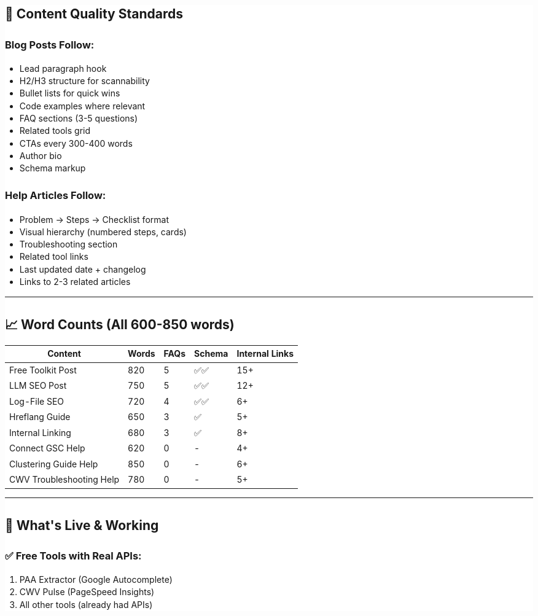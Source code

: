 
## 🎨 Content Quality Standards

### Blog Posts Follow:
- Lead paragraph hook
- H2/H3 structure for scannability
- Bullet lists for quick wins
- Code examples where relevant
- FAQ sections (3-5 questions)
- Related tools grid
- CTAs every 300-400 words
- Author bio
- Schema markup

### Help Articles Follow:
- Problem → Steps → Checklist format
- Visual hierarchy (numbered steps, cards)
- Troubleshooting section
- Related tool links
- Last updated date + changelog
- Links to 2-3 related articles

---

## 📈 Word Counts (All 600-850 words)

| Content | Words | FAQs | Schema | Internal Links |
|---------|-------|------|--------|----------------|
| Free Toolkit Post | 820 | 5 | ✅✅ | 15+ |
| LLM SEO Post | 750 | 5 | ✅✅ | 12+ |
| Log-File SEO | 720 | 4 | ✅✅ | 6+ |
| Hreflang Guide | 650 | 3 | ✅ | 5+ |
| Internal Linking | 680 | 3 | ✅ | 8+ |
| Connect GSC Help | 620 | 0 | - | 4+ |
| Clustering Guide Help | 850 | 0 | - | 6+ |
| CWV Troubleshooting Help | 780 | 0 | - | 5+ |

---

## 🚀 What's Live & Working

### ✅ Free Tools with Real APIs:
1. PAA Extractor (Google Autocomplete)
2. CWV Pulse (PageSpeed Insights)
3. All other tools (already had APIs)
